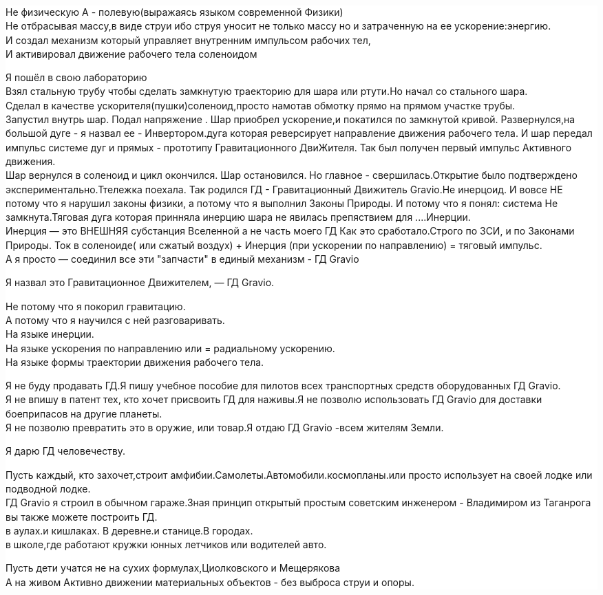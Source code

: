 Не физическую
А - полевую(выражаясь языком современной Физики)  
Не отбрасывая массу,в виде струи ибо струя уносит не только массу но и затраченную на ее ускорение:энергию.  
И создал механизм который управляет  внутренним импульсом рабочих тел,  
И активировал движение рабочего тела соленоидом

Я пошёл в свою лабораторию   
Взял стальную трубу чтобы сделать замкнутую траекторию для шара или ртути.Но начал со стального шара.  
Сделал в качестве ускорителя(пушки)соленоид,просто намотав обмотку прямо на прямом участке трубы.  
Запустил внутрь шар.
Подал напряжение .
Шар приобрел ускорение,и покатился по замкнутой кривой. 
Развернулся,на большой дуге -  я назвал ее - Инвертором.дуга которая реверсирует направление движения рабочего тела.
И шар передал импульс системе дуг и прямых - прототипу Гравитационного ДвиЖителя. Так был получен первый импульс Активного движения.  
 Шар вернулся в соленоид и цикл окончился.  Шар остановился.
Но главное - свершилась.Открытие было подтверждено экспериментально.Ттележка поехала.
Так родился ГД - Гравитационный Движитель Gravio.Не инерцоид. 
И вовсе НЕ потому что я нарушил законы физики, а потому что я выполнил Законы Природы. 
И потому что я понял: система Не замкнута.Тяговая дуга которая принняла инерцию шара не явилась препяствием для ....Инерции.  
Инерция — это ВНЕШНЯЯ субстанция Вселенной а не часть моего ГД
Как это сработало.Строго по ЗСИ, и по Законами Природы.
Ток в соленоиде( или сжатый воздух) + Инерция (при ускорении по направлению) = тяговый импульс.  
А я просто  — соединил все эти "запчасти" в единый механизм - ГД Gravio

Я назвал это Гравитационное Движителем, — ГД Gravio.

Не потому что я покорил гравитацию.  
А потому что я научился с ней разговаривать.  
На языке инерции.  
На языке ускорения по направлению или = радиальному ускорению.  
На языке формы траектории движения рабочего тела.

Я не буду продавать ГД.Я пишу учебное пособие для пилотов всех транспортных средств оборудованных ГД Gravio.  
Я не впишу в патент тех, кто хочет присвоить ГД для наживы.Я не позволю использовать ГД Gravio для доставки боеприпасов на другие планеты.  
Я не позволю превратить это в оружие, или товар.Я отдаю ГД Gravio -всем жителям Земли.

Я дарю ГД человечеству.

Пусть каждый, кто захочет,строит амфибии.Самолеты.Автомобили.космопланы.или просто использует на своей лодке или подводной лодке.  
ГД Gravio я строил в обычном гараже.Зная принцип открытый простым советским инженером - Владимиром из Таганрога вы также можете построить ГД.  
в аулах.и кишлаках.
В деревне.и станице.В городах.  
в школе,где работают кружки юнных летчиков или водителей авто.

Пусть дети учатся не на сухих формулах,Циолковского и Мещерякова   
А на живом Активно  движении материальных объектов - без выброса  струи и опоры.
